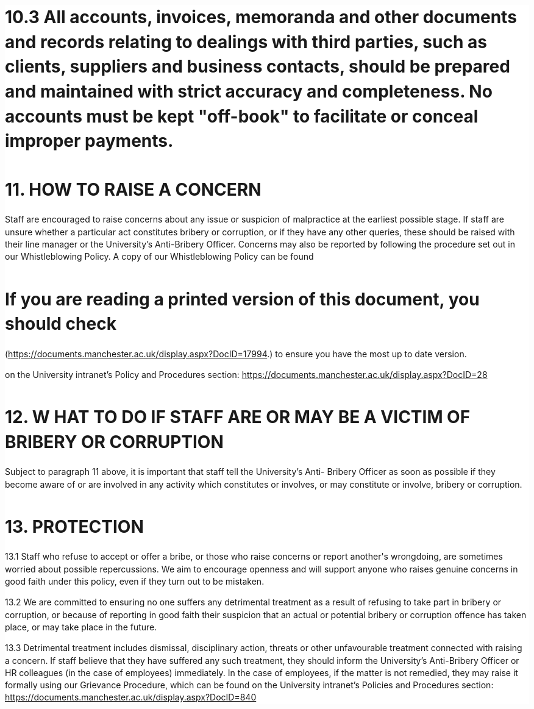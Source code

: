 # 10.3 All accounts, invoices, memoranda and other documents and records relating to dealings with third parties, such as clients, suppliers and business contacts, should be prepared and maintained with strict accuracy and completeness. No accounts must be kept "off-book" to facilitate or conceal improper payments.

# 11. HOW TO RAISE A CONCERN

Staff are encouraged to raise concerns about any issue or suspicion of malpractice at the earliest possible stage. If staff are unsure whether a particular act constitutes bribery or corruption, or if they have any other queries, these should be raised with their line manager or the University’s Anti-Bribery Officer. Concerns may also be reported by following the procedure set out in our Whistleblowing Policy. A copy of our Whistleblowing Policy can be found
# If   you    are    reading      a    printed    version     of   this    document,       you    should      check
(https://documents.manchester.ac.uk/display.aspx?DocID=17994.)                     to  ensure    you   have    the
most up to date version.

on      the      University        intranet’s       Policy       and      Procedures          section:
https://documents.manchester.ac.uk/display.aspx?DocID=28

# 12.       W HAT TO DO IF STAFF ARE OR MAY BE A VICTIM OF BRIBERY OR CORRUPTION

Subject to paragraph 11 above, it is important that staff tell the University’s Anti-
Bribery Officer as soon as possible if they become aware of or are involved in
any activity which constitutes or involves, or may constitute or involve, bribery
or corruption.

# 13.       PROTECTION

13.1      Staff who refuse to accept or offer a bribe, or those who raise concerns or report
another's wrongdoing, are sometimes worried about possible repercussions.
We aim to encourage openness and will support anyone who raises genuine
concerns in good faith under this policy, even if they turn out to be mistaken.

13.2      We are committed to ensuring no one suffers any detrimental treatment as a
result of refusing to take part in bribery or corruption, or because of reporting in
good faith their suspicion that an actual or potential bribery or corruption
offence has taken place, or may take place in the future.

13.3      Detrimental      treatment    includes     dismissal,    disciplinary    action,    threats   or   other
unfavourable treatment connected with raising a concern. If staff believe that they have
suffered any such treatment, they should inform the University’s Anti-Bribery Officer
or HR colleagues (in the case of employees) immediately. In the case of employees, if
the matter is not remedied, they may raise it formally using our Grievance Procedure,
which can be found on the University intranet’s Policies and Procedures section:
https://documents.manchester.ac.uk/display.aspx?DocID=840
